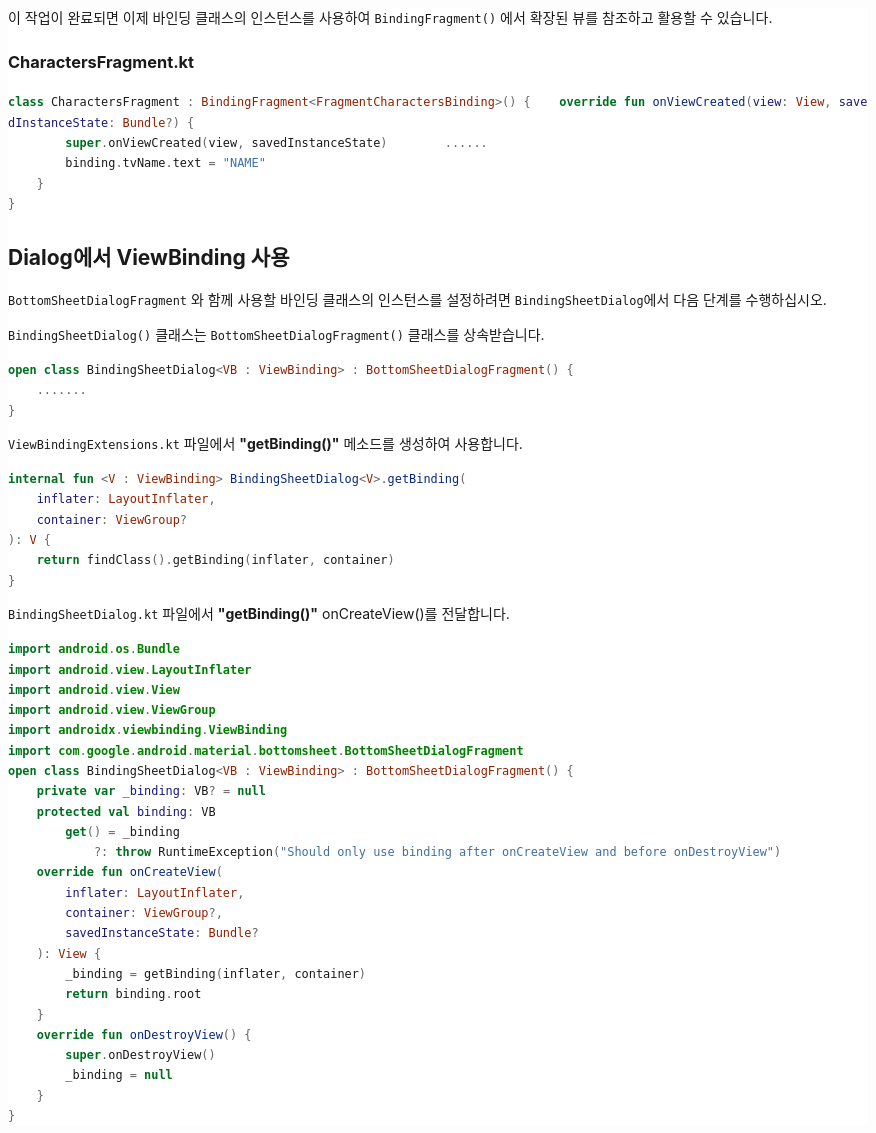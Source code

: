 이 작업이 완료되면 이제 바인딩 클래스의 인스턴스를 사용하여 `BindingFragment()` 에서 확장된 뷰를 참조하고 활용할 수 있습니다.

### CharactersFragment.kt
```kotlin
class CharactersFragment : BindingFragment<FragmentCharactersBinding>() {    override fun onViewCreated(view: View, savedInstanceState: Bundle?) {
        super.onViewCreated(view, savedInstanceState)        ......        
        binding.tvName.text = "NAME"
    }
}
```

## Dialog에서 ViewBinding 사용

`BottomSheetDialogFragment` 와 함께 사용할 바인딩 클래스의 인스턴스를 설정하려면 `BindingSheetDialog`에서 다음 단계를 수행하십시오.

`BindingSheetDialog()` 클래스는 `BottomSheetDialogFragment()` 클래스를 상속받습니다.

```kotlin
open class BindingSheetDialog<VB : ViewBinding> : BottomSheetDialogFragment() {
    .......
}
```

`ViewBindingExtensions.kt` 파일에서 **"getBinding()"** 메소드를 생성하여 사용합니다.

```kotlin
internal fun <V : ViewBinding> BindingSheetDialog<V>.getBinding(
    inflater: LayoutInflater,
    container: ViewGroup?
): V {
    return findClass().getBinding(inflater, container)
}
```

`BindingSheetDialog.kt` 파일에서 **"getBinding()"** onCreateView()를 전달합니다.

```kotlin
import android.os.Bundle
import android.view.LayoutInflater
import android.view.View
import android.view.ViewGroup
import androidx.viewbinding.ViewBinding
import com.google.android.material.bottomsheet.BottomSheetDialogFragment
open class BindingSheetDialog<VB : ViewBinding> : BottomSheetDialogFragment() {
    private var _binding: VB? = null
    protected val binding: VB
        get() = _binding
            ?: throw RuntimeException("Should only use binding after onCreateView and before onDestroyView")
    override fun onCreateView(
        inflater: LayoutInflater,
        container: ViewGroup?,
        savedInstanceState: Bundle?
    ): View {
        _binding = getBinding(inflater, container)
        return binding.root
    }
    override fun onDestroyView() {
        super.onDestroyView()
        _binding = null
    }
}
```
